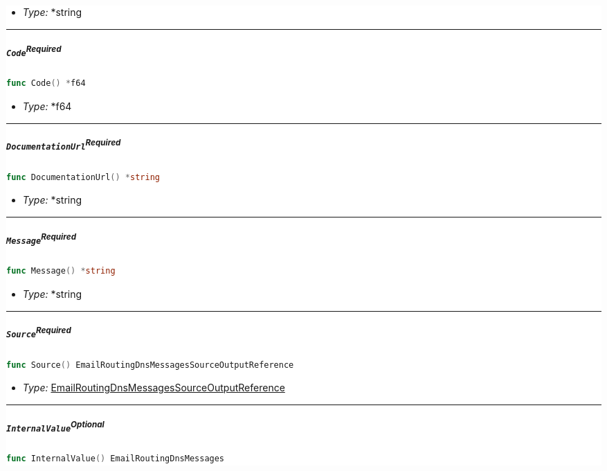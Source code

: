 - *Type:* *string

---

##### `Code`<sup>Required</sup> <a name="Code" id="@cdktf/provider-cloudflare.emailRoutingDns.EmailRoutingDnsMessagesOutputReference.property.code"></a>

```go
func Code() *f64
```

- *Type:* *f64

---

##### `DocumentationUrl`<sup>Required</sup> <a name="DocumentationUrl" id="@cdktf/provider-cloudflare.emailRoutingDns.EmailRoutingDnsMessagesOutputReference.property.documentationUrl"></a>

```go
func DocumentationUrl() *string
```

- *Type:* *string

---

##### `Message`<sup>Required</sup> <a name="Message" id="@cdktf/provider-cloudflare.emailRoutingDns.EmailRoutingDnsMessagesOutputReference.property.message"></a>

```go
func Message() *string
```

- *Type:* *string

---

##### `Source`<sup>Required</sup> <a name="Source" id="@cdktf/provider-cloudflare.emailRoutingDns.EmailRoutingDnsMessagesOutputReference.property.source"></a>

```go
func Source() EmailRoutingDnsMessagesSourceOutputReference
```

- *Type:* <a href="#@cdktf/provider-cloudflare.emailRoutingDns.EmailRoutingDnsMessagesSourceOutputReference">EmailRoutingDnsMessagesSourceOutputReference</a>

---

##### `InternalValue`<sup>Optional</sup> <a name="InternalValue" id="@cdktf/provider-cloudflare.emailRoutingDns.EmailRoutingDnsMessagesOutputReference.property.internalValue"></a>

```go
func InternalValue() EmailRoutingDnsMessages
```
